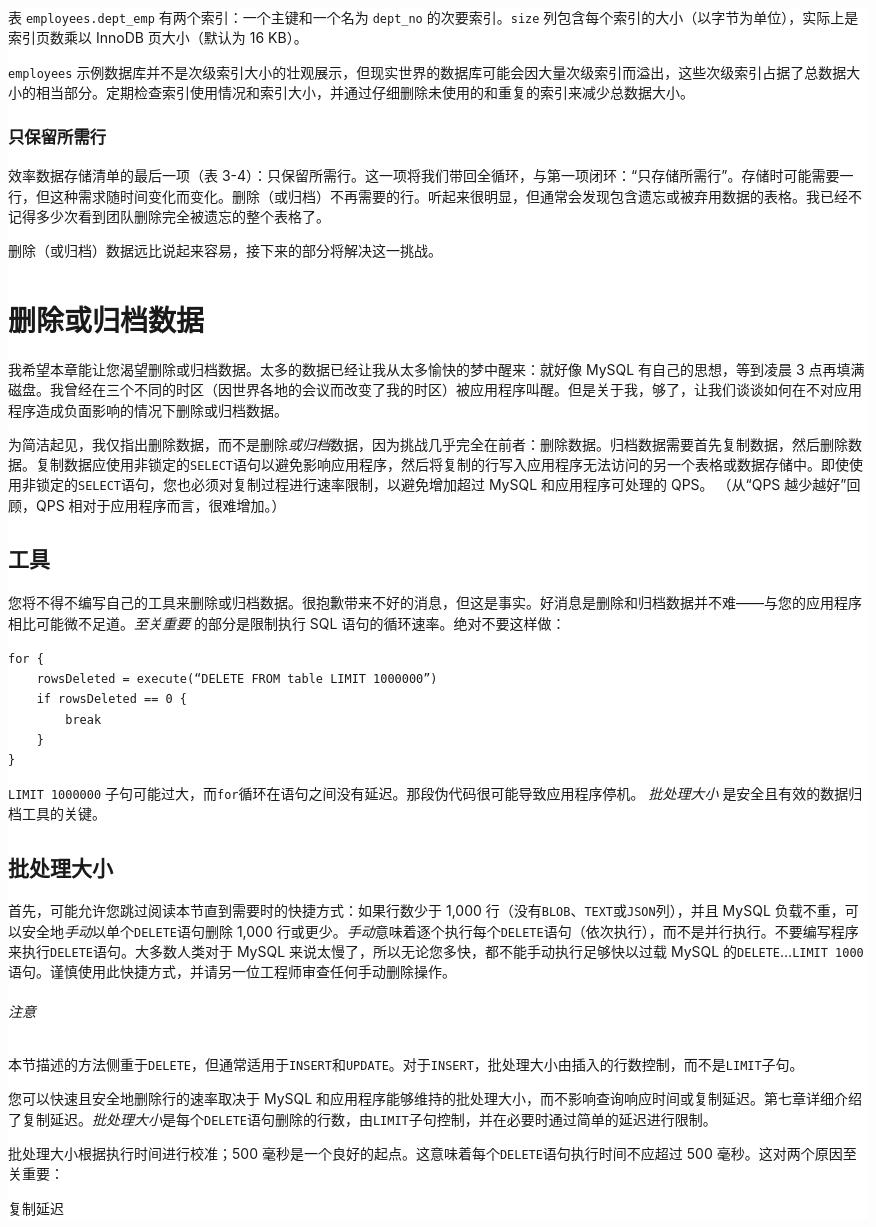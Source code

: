 表 `employees.dept_emp` 有两个索引：一个主键和一个名为 `dept_no` 的次要索引。`size` 列包含每个索引的大小（以字节为单位），实际上是索引页数乘以 InnoDB 页大小（默认为 16 KB）。

`employees` 示例数据库并不是次级索引大小的壮观展示，但现实世界的数据库可能会因大量次级索引而溢出，这些次级索引占据了总数据大小的相当部分。定期检查索引使用情况和索引大小，并通过仔细删除未使用的和重复的索引来减少总数据大小。

### 只保留所需行

效率数据存储清单的最后一项（表 3-4）：只保留所需行。这一项将我们带回全循环，与第一项闭环：“只存储所需行”。存储时可能需要一行，但这种需求随时间变化而变化。删除（或归档）不再需要的行。听起来很明显，但通常会发现包含遗忘或被弃用数据的表格。我已经不记得多少次看到团队删除完全被遗忘的整个表格了。

删除（或归档）数据远比说起来容易，接下来的部分将解决这一挑战。

# 删除或归档数据

我希望本章能让您渴望删除或归档数据。太多的数据已经让我从太多愉快的梦中醒来：就好像 MySQL 有自己的思想，等到凌晨 3 点再填满磁盘。我曾经在三个不同的时区（因世界各地的会议而改变了我的时区）被应用程序叫醒。但是关于我，够了，让我们谈谈如何在不对应用程序造成负面影响的情况下删除或归档数据。

为简洁起见，我仅指出删除数据，而不是删除*或归档*数据，因为挑战几乎完全在前者：删除数据。归档数据需要首先复制数据，然后删除数据。复制数据应使用非锁定的`SELECT`语句以避免影响应用程序，然后将复制的行写入应用程序无法访问的另一个表格或数据存储中。即使使用非锁定的`SELECT`语句，您也必须对复制过程进行速率限制，以避免增加超过 MySQL 和应用程序可处理的 QPS。 （从“QPS 越少越好”回顾，QPS 相对于应用程序而言，很难增加。）

## 工具

您将不得不编写自己的工具来删除或归档数据。很抱歉带来不好的消息，但这是事实。好消息是删除和归档数据并不难——与您的应用程序相比可能微不足道。*至关重要* 的部分是限制执行 SQL 语句的循环速率。绝对不要这样做：

```
for {
    rowsDeleted = execute(“DELETE FROM table LIMIT 1000000”)
    if rowsDeleted == 0 {
        break
    }
}
```

`LIMIT 1000000` 子句可能过大，而`for`循环在语句之间没有延迟。那段伪代码很可能导致应用程序停机。 *批处理大小* 是安全且有效的数据归档工具的关键。

## 批处理大小

首先，可能允许您跳过阅读本节直到需要时的快捷方式：如果行数少于 1,000 行（没有`BLOB`、`TEXT`或`JSON`列），并且 MySQL 负载不重，可以安全地*手动*以单个`DELETE`语句删除 1,000 行或更少。*手动*意味着逐个执行每个`DELETE`语句（依次执行），而不是并行执行。不要编写程序来执行`DELETE`语句。大多数人类对于 MySQL 来说太慢了，所以无论您多快，都不能手动执行足够快以过载 MySQL 的`DELETE`…`LIMIT 1000`语句。谨慎使用此快捷方式，并请另一位工程师审查任何手动删除操作。

###### 注意

本节描述的方法侧重于`DELETE`，但通常适用于`INSERT`和`UPDATE`。对于`INSERT`，批处理大小由插入的行数控制，而不是`LIMIT`子句。

您可以快速且安全地删除行的速率取决于 MySQL 和应用程序能够维持的批处理大小，而不影响查询响应时间或复制延迟。第七章详细介绍了复制延迟。*批处理大小*是每个`DELETE`语句删除的行数，由`LIMIT`子句控制，并在必要时通过简单的延迟进行限制。

批处理大小根据执行时间进行校准；500 毫秒是一个良好的起点。这意味着每个`DELETE`语句执行时间不应超过 500 毫秒。这对两个原因至关重要：

复制延迟
